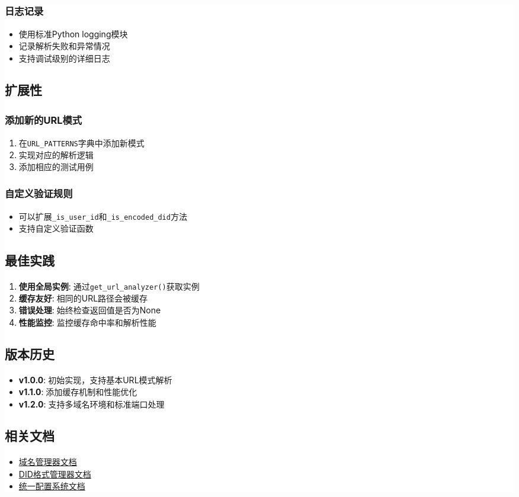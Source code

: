 ### 日志记录
- 使用标准Python logging模块
- 记录解析失败和异常情况
- 支持调试级别的详细日志

## 扩展性

### 添加新的URL模式
1. 在`URL_PATTERNS`字典中添加新模式
2. 实现对应的解析逻辑
3. 添加相应的测试用例

### 自定义验证规则
- 可以扩展`_is_user_id`和`_is_encoded_did`方法
- 支持自定义验证函数

## 最佳实践

1. **使用全局实例**: 通过`get_url_analyzer()`获取实例
2. **缓存友好**: 相同的URL路径会被缓存
3. **错误处理**: 始终检查返回值是否为None
4. **性能监控**: 监控缓存命中率和解析性能

## 版本历史

- **v1.0.0**: 初始实现，支持基本URL模式解析
- **v1.1.0**: 添加缓存机制和性能优化
- **v1.2.0**: 支持多域名环境和标准端口处理

## 相关文档

- [域名管理器文档](./domain_manager.md)
- [DID格式管理器文档](./did_format_manager.md)
- [统一配置系统文档](./unified_config.md)
